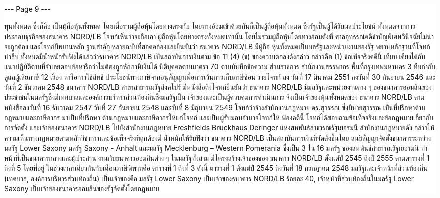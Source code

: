 
--- Page 9 ---

ทุนทั้งหมด ซึ่งก็คือ เป็นผู้ถือหุ้นทั้งหมด โดยเมื่อรวมผู้ถือหุ้นโดยทางตรงกับ
โดยทางอ้อมเข้าด้วยกันก็เป็นผู้ถือหุ้นทั้งหมด ซึ่งรัฐเป็นผู้ได้รับผลประโยชน์
ทั้งหมดจากการประกอบธุรกิจของธนาคาร NORD/LB โจทก์เห็นว่าจะถือเอา
ผู้ถือหุ้นโดยทางตรงทั้งหมดเท่านั้น 
โดยไม่รวมผู้ถือหุ้นโดยทางอ้อมดังที่
ศาลอุทธรณ์คดีชำนัญพิเศษวินิจฉัยไม่น่าจะถูกต้อง 
และโจทก์มีพยานหลัก
ฐานสำคัญหลายฉบับที่สอดคล้องและยืนยันว่า ธนาคาร NORD/LB มีผู้ถือ
หุ้นทั้งหมดเป็นมลรัฐและหน่วยงานของรัฐ 
พยานหลักฐานที่โจทก์นำสืบ
ทั้งหมดมีน้ำหนักรับฟังได้แล้วว่าธนาคาร NORD/LB เป็นสถาบันการเงินตาม
ข้อ 11 (4) (ข) ของความตกลงดังกล่าว กล่าวคือ (1) ข้อเท็จจริงคดีนี้ เทียบ
เคียงได้กับแนวปฏิบัติตามที่จำเลยตอบข้อหารือว่าไม่ต้องถูกหักภาษีเงินได้
นิติบุคคลตามมาตรา 70 ตามบันทึกข้อความ ส่วนราชการ สำนักงานสรรพากร
พื้นที่กรุงเทพมหานคร 3 ทีมกำกับดูแลผู้เสียภาษี 12 เรื่อง หารือการใช้สิทธิ
ประโยชน์ทางภาษีจากอนุสัญญาเพื่อการเว้นการเก็บภาษีซ้อน รายโจทก์ ลง
วันที่ 17 มีนาคม 2551 ลงวันที่ 30 กันยายน 2546 และวันที่ 2 ธันวาคม 2548
ธนาคาร NORD/LB สาขาสาธารณรัฐสิงคโปร์ มีหนังสือถึงโจทก์ยืนยันว่า
ธนาคาร NORD/LB มีมลรัฐและหน่วยงานต่าง ๆ ของธนาคารออมสินของ
ประชาชนในมลรัฐซึ่งมีเทศบาลและองค์การบริหารส่วนท้องถิ่นซึ่งมลรัฐเป็น
เจ้าของและเป็นผู้ควบคุมการดำเนินการ 
จึงเป็นเจ้าของหุ้นทั้งหมดของ
ธนาคาร NORD/LB ตามหนังสือลงวันที่ 16 ธันวาคม 2547 วันที่ 27 กันยายน
2548 และวันที่ 8 มิถุนายน 2549 โจทก์ว่าจ้างสำนักงานกฎหมาย ดร.สุวรรณ
ซึ่งมีนายสุวรรณ เป็นที่ปรึกษาด้านกฎหมายและภาษีอากร มาเป็นที่ปรึกษา
ด้านกฎหมายและภาษีอากรให้แก่โจทก์ 
และเป็นผู้รับมอบอำนาจโจทก์ให้
ฟ้องคดีนี้ 
โจทก์ได้สอบถามข้อเท็จจริงและข้อกฎหมายเกี่ยวกับการจัดตั้ง
และเจ้าของธนาคาร 
NORD/LB 
ไปยังสำนักงานกฎหมาย 
Freshfields
Bruckhaus Deringer แห่งสหพันธ์สาธารณรัฐเยอรมนี สำนักงานกฎหมายดัง
กล่าวให้ความเห็นทางกฎหมายตามหลักวิชาการและข้อเท็จจริงที่ถูกต้องมี
น้ำหนักให้รับฟังว่า ธนาคาร NORD/LB เป็นสถาบันการเงินที่จัดตั้งขึ้นโดย
สนธิสัญญาจัดตั้งธนาคารระหว่างมลรัฐ Lower Saxony มลรัฐ Saxony -
Anhalt และมลรัฐ Mecklenburg – Western Pomerania ซึ่งเป็น 3 ใน 16 มลรัฐ
ของสหพันธ์สาธารณรัฐเยอรมนี 
ทำหน้าที่เป็นธนาคารกลางและผู้ประสาน
งานกับธนาคารออมสินต่าง 
ๆ 
ในมลรัฐทั้งสาม 
มีโครงสร้างเจ้าของของ
ธนาคาร NORD/LB ตั้งแต่ปี 2545 ถึงปี 2555 ตามตารางที่ 1 ถึงที่ 5 โดยที่อยู่
ในช่วงเวลาเดียวกันกับเดือนภาษีพิพาทคือ ตารางที่ 1 ถึงที่ 3 ดังนี้ ตารางที่ 1
ตั้งแต่ปี 2545 ถึงวันที่ 18 กรกฎาคม 2548 มลรัฐและเจ้าหน้าที่ส่วนท้องถิ่น
(เทศบาล, องค์การบริหารส่วนท้องถิ่น) เป็นเจ้าของคือ มลรัฐ Lower Saxony
เป็นเจ้าของธนาคาร NORD/LB ร้อยละ 40, เจ้าหน้าที่ส่วนท้องถิ่นในมลรัฐ
Lower 
Saxony 
เป็นเจ้าของธนาคารออมสินของรัฐจัดตั้งโดยกฎหมาย
